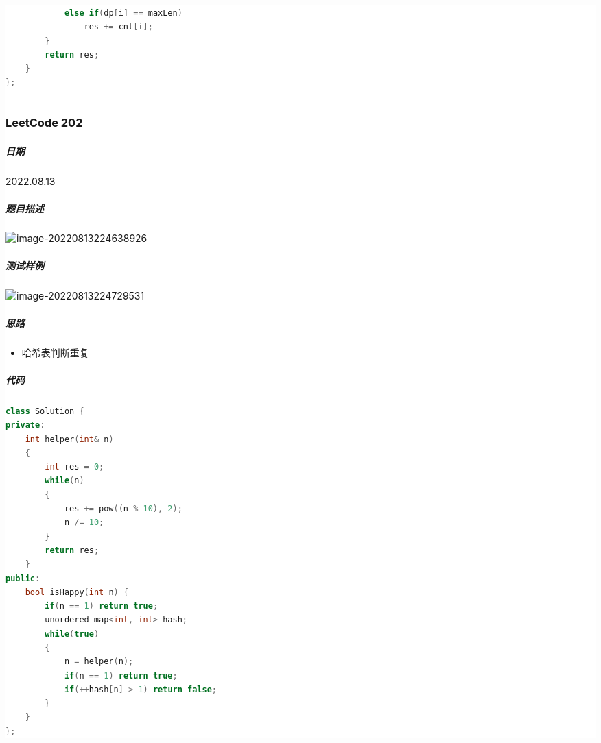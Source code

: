 ```cpp
            else if(dp[i] == maxLen)
                res += cnt[i];
        }
        return res;
    }
};
```

------



### LeetCode 202

##### 日期

2022.08.13

##### 题目描述

![image-20220813224638926](C:\Users\liyunzhe\AppData\Roaming\Typora\typora-user-images\image-20220813224638926.png)

##### 测试样例

![image-20220813224729531](C:\Users\liyunzhe\AppData\Roaming\Typora\typora-user-images\image-20220813224729531.png)

##### 思路

- 哈希表判断重复

##### 代码

```c++
class Solution {
private:
    int helper(int& n)
    {
        int res = 0;
        while(n)
        {
            res += pow((n % 10), 2);
            n /= 10;
        }
        return res;
    }
public:
    bool isHappy(int n) {
        if(n == 1) return true;
        unordered_map<int, int> hash;
        while(true)
        {
            n = helper(n);
            if(n == 1) return true;
            if(++hash[n] > 1) return false;
        }
    }
};
```
